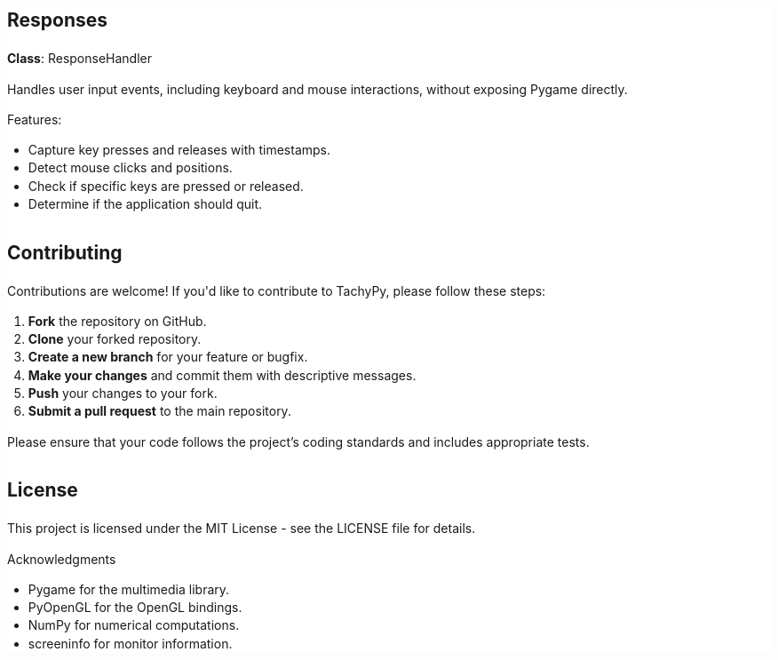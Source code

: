 ## Responses

**Class**: ResponseHandler

Handles user input events, including keyboard and mouse interactions, without exposing Pygame directly.

Features:

- Capture key presses and releases with timestamps.
- Detect mouse clicks and positions.
- Check if specific keys are pressed or released.
- Determine if the application should quit.

## Contributing

Contributions are welcome! If you'd like to contribute to TachyPy, please follow these steps:

1. **Fork** the repository on GitHub.
2. **Clone** your forked repository.
3. **Create a new branch** for your feature or bugfix.
4. **Make your changes** and commit them with descriptive messages.
5. **Push** your changes to your fork.
6. **Submit a pull request** to the main repository.

Please ensure that your code follows the project’s coding standards and includes appropriate tests.

## License

This project is licensed under the MIT License - see the LICENSE file for details.

Acknowledgments

- Pygame for the multimedia library.
- PyOpenGL for the OpenGL bindings.
- NumPy for numerical computations.
- screeninfo for monitor information.